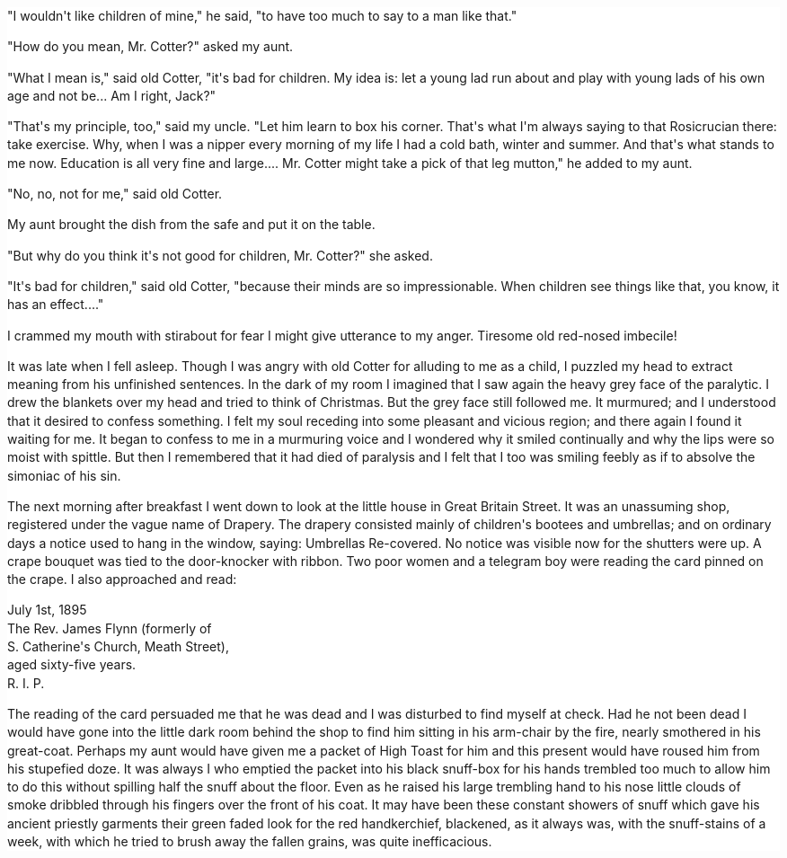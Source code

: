 "I wouldn't like children of mine," he said, "to have too much to say to a man like that." 

"How do you mean, Mr. Cotter?" asked my aunt. 

"What I mean is," said old Cotter, "it's bad for children. My idea is: let a young lad run about and play with young lads of his own age and not be... Am I right, Jack?" 

"That's my principle, too," said my uncle. "Let him learn to box his corner. That's what I'm always saying to that Rosicrucian there: take exercise. Why, when I was a nipper every morning of my life I had a cold bath, winter and summer. And that's what stands to me now. Education is all very fine and large.... Mr. Cotter might take a pick of that leg mutton," he added to my aunt. 

"No, no, not for me," said old Cotter. 

My aunt brought the dish from the safe and put it on the table. 

"But why do you think it's not good for children, Mr. Cotter?" she asked. 

"It's bad for children," said old Cotter, "because their minds are so impressionable. When children see things like that, you know, it has an effect...." 

I crammed my mouth with stirabout for fear I might give utterance to my anger. Tiresome old red-nosed imbecile! 

It was late when I fell asleep. Though I was angry with old Cotter for alluding to me as a child, I puzzled my head to extract meaning from his unfinished sentences. In the dark of my room I imagined that I saw again the heavy grey face of the paralytic. I drew the blankets over my head and tried to think of Christmas. But the grey face still followed me. It murmured; and I understood that it desired to confess something. I felt my soul receding into some pleasant and vicious region; and there again I found it waiting for me. It began to confess to me in a murmuring voice and I wondered why it smiled continually and why the lips were so moist with spittle. But then I remembered that it had died of paralysis and I felt that I too was smiling feebly as if to absolve the simoniac of his sin. 

The next morning after breakfast I went down to look at the little house in Great Britain Street. It was an unassuming shop, registered under the vague name of Drapery. The drapery consisted mainly of children's bootees and umbrellas; and on ordinary days a notice used to hang in the window, saying: Umbrellas Re-covered. No notice was visible now for the shutters were up. A crape bouquet was tied to the door-knocker with ribbon. Two poor women and a telegram boy were reading the card pinned on the crape. I also approached and read: 

July 1st, 1895  
The Rev. James Flynn (formerly of  
S. Catherine's Church, Meath Street),  
aged sixty-five years.  
R. I. P. 

The reading of the card persuaded me that he was dead and I was disturbed to find myself at check. Had he not been dead I would have gone into the little dark room behind the shop to find him sitting in his arm-chair by the fire, nearly smothered in his great-coat. Perhaps my aunt would have given me a packet of High Toast for him and this present would have roused him from his stupefied doze. It was always I who emptied the packet into his black snuff-box for his hands trembled too much to allow him to do this without spilling half the snuff about the floor. Even as he raised his large trembling hand to his nose little clouds of smoke dribbled through his fingers over the front of his coat. It may have been these constant showers of snuff which gave his ancient priestly garments their green faded look for the red handkerchief, blackened, as it always was, with the snuff-stains of a week, with which he tried to brush away the fallen grains, was quite inefficacious. 
